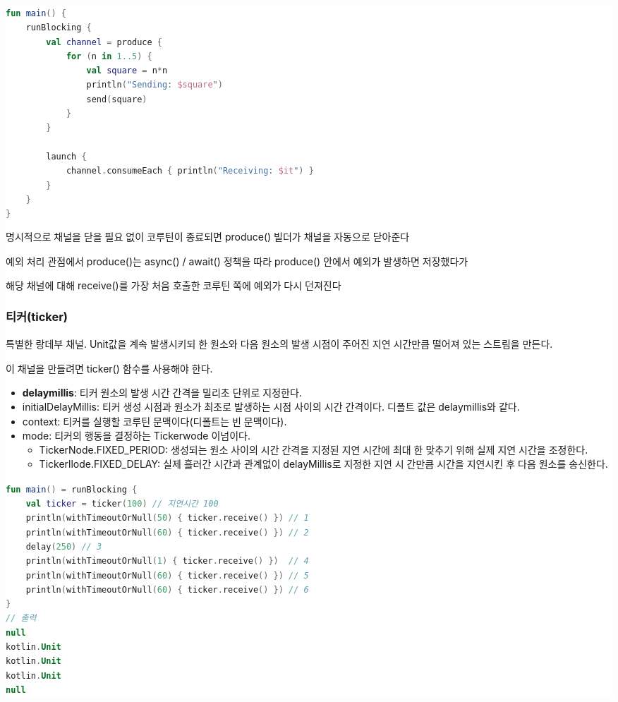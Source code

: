 ```kotlin
fun main() {
    runBlocking {
        val channel = produce {
            for (n in 1..5) {
                val square = n*n
                println("Sending: $square")
                send(square)
            }
        }

        launch {
            channel.consumeEach { println("Receiving: $it") }
        }
    }
}
```

명시적으로 채널을 닫을 필요 없이 코루틴이 종료되면 produce() 빌더가 채널을 자동으로 닫아준다

예외 처리 관점에서 produce()는 async() / await() 정책을 따라 produce() 안에서 예외가 발생하면 저장했다가 

해당 채널에 대해 receive()를 가장 처음 호출한 코루틴 쪽에 예외가 다시 던져진다



### 티커(ticker)

특별한 랑데부 채널. Unit값을 계속 발생시키되 한 원소와 다음 원소의 발생 시점이 주어진 지연 시간만큼 떨어져 있는 스트림을 만든다.

이 채널을 만들려면 ticker() 함수를 사용해야 한다.

- ﻿﻿**delaymillis**: 티커 원소의 발생 시간 간격을 밀리초 단위로 지정한다.
- ﻿﻿initialDelayMillis: 티커 생성 시점과 원소가 최초로 발생하는 시점 사이의 시간 간격이다. 디폴트 값은 delaymillis와 같다.
- ﻿﻿context: 티커를 실행할 코루틴 문맥이다(디폴트는 빈 문맥이다).
- ﻿﻿mode: 티커의 행동을 결정하는 Tickerwode 이넘이다.
  - ﻿﻿TickerNode.FIXED_PERIOD: 생성되는 원소 사이의 시간 간격을 지정된 지연 시간에 최대 한 맞추기 위해 실제 지연 시간을 조정한다.
  - ﻿﻿Tickerllode.FIXED_DELAY: 실제 흘러간 시간과 관계없이 delayMillis로 지정한 지연 시 간만큼 시간을 지연시킨 후 다음 원소를 송신한다.

```kotlin
fun main() = runBlocking {
    val ticker = ticker(100) // 지연시간 100
    println(withTimeoutOrNull(50) { ticker.receive() }) // 1
    println(withTimeoutOrNull(60) { ticker.receive() }) // 2
    delay(250) // 3
    println(withTimeoutOrNull(1) { ticker.receive() })  // 4
    println(withTimeoutOrNull(60) { ticker.receive() }) // 5
    println(withTimeoutOrNull(60) { ticker.receive() }) // 6
}
// 출력
null
kotlin.Unit
kotlin.Unit
kotlin.Unit
null
```
